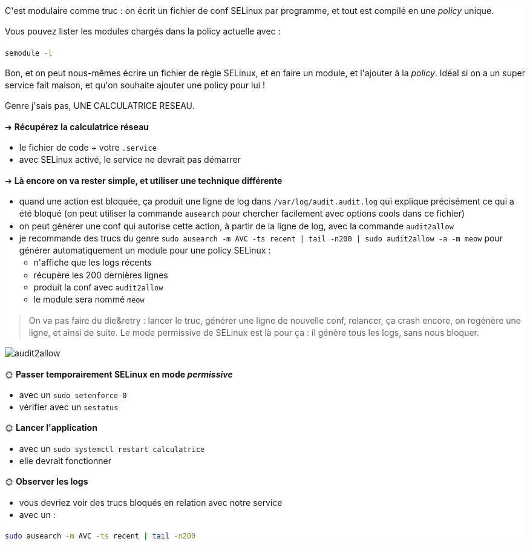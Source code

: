 C'est modulaire comme truc : on écrit un fichier de conf SELinux par programme, et tout est compilé en une *policy* unique.

Vous pouvez lister les modules chargés dans la policy actuelle avec :

```bash
semodule -l
```

Bon, et on peut nous-mêmes écrire un fichier de règle SELinux, et en faire un module, et l'ajouter à la *policy*. Idéal si on a un super service fait maison, et qu'on souhaite ajouter une policy pour lui !

Genre j'sais pas, UNE CALCULATRICE RESEAU.

➜ **Récupérez la calculatrice réseau**

- le fichier de code + votre `.service`
- avec SELinux activé, le service ne devrait pas démarrer

➜ **Là encore on va rester simple, et utiliser une technique différente**

- quand une action est bloquée, ça produit une ligne de log dans `/var/log/audit.audit.log` qui explique précisément ce qui a été bloqué (on peut utiliser la commande `ausearch` pour chercher facilement avec options cools dans ce fichier)
- on peut générer une conf qui autorise cette action, à partir de la ligne de log, avec la commande `audit2allow`
- je recommande des trucs du genre `sudo ausearch -m AVC -ts recent | tail -n200 | sudo audit2allow -a -m meow` pour générer automatiquement un module pour une policy SELinux :
  - n'affiche que les logs récents
  - récupère les 200 dernières lignes
  - produit la conf avec `audit2allow`
  - le module sera nommé `meow`

> On va pas faire du die&retry : lancer le truc, générer une ligne de nouvelle conf, relancer, ça crash encore, on regénère une ligne, et ainsi de suite. Le mode permissive de SELinux est là pour ça : il génère tous les logs, sans nous bloquer.

![audit2allow](./img/audit2allow.png)

🌞 **Passer temporairement SELinux en mode *permissive***

- avec un `sudo setenforce 0`
- vérifier avec un `sestatus`

🌞 **Lancer l'application**

- avec un `sudo systemctl restart calculatrice`
- elle devrait fonctionner

🌞 **Observer les logs**

- vous devriez voir des trucs bloqués en relation avec notre service
- avec un :

```bash
sudo ausearch -m AVC -ts recent | tail -n200
```
